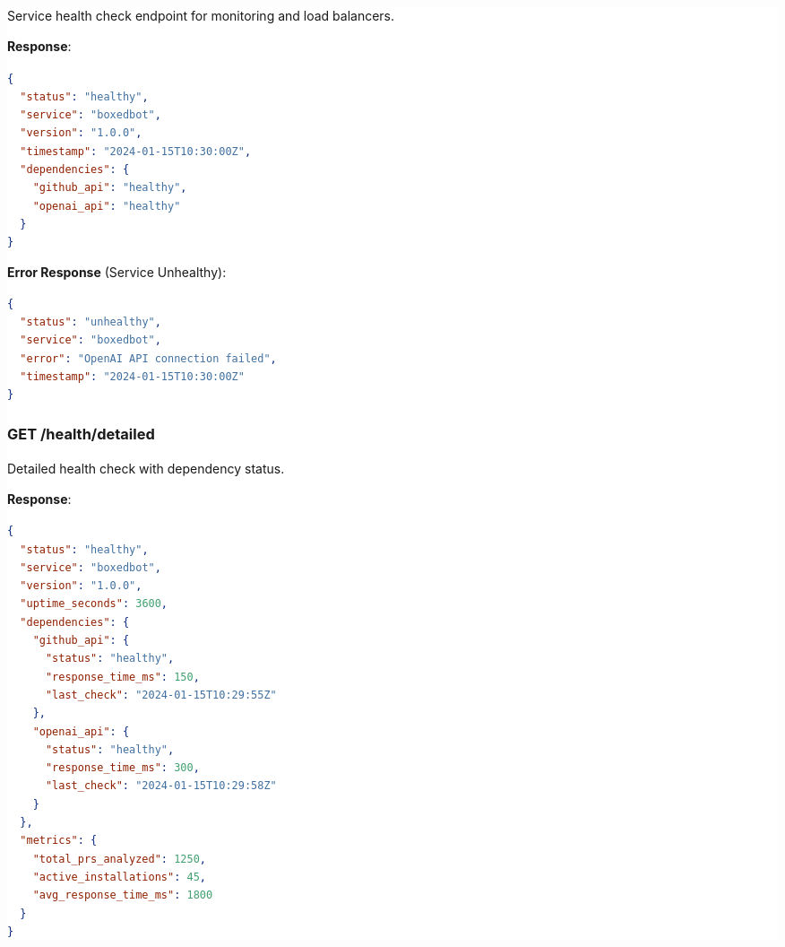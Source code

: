 Service health check endpoint for monitoring and load balancers.

**Response**:
```json
{
  "status": "healthy",
  "service": "boxedbot",
  "version": "1.0.0",
  "timestamp": "2024-01-15T10:30:00Z",
  "dependencies": {
    "github_api": "healthy",
    "openai_api": "healthy"
  }
}
```

**Error Response** (Service Unhealthy):
```json
{
  "status": "unhealthy",
  "service": "boxedbot", 
  "error": "OpenAI API connection failed",
  "timestamp": "2024-01-15T10:30:00Z"
}
```

### GET /health/detailed

Detailed health check with dependency status.

**Response**:
```json
{
  "status": "healthy",
  "service": "boxedbot",
  "version": "1.0.0",
  "uptime_seconds": 3600,
  "dependencies": {
    "github_api": {
      "status": "healthy",
      "response_time_ms": 150,
      "last_check": "2024-01-15T10:29:55Z"
    },
    "openai_api": {
      "status": "healthy", 
      "response_time_ms": 300,
      "last_check": "2024-01-15T10:29:58Z"
    }
  },
  "metrics": {
    "total_prs_analyzed": 1250,
    "active_installations": 45,
    "avg_response_time_ms": 1800
  }
}
```
